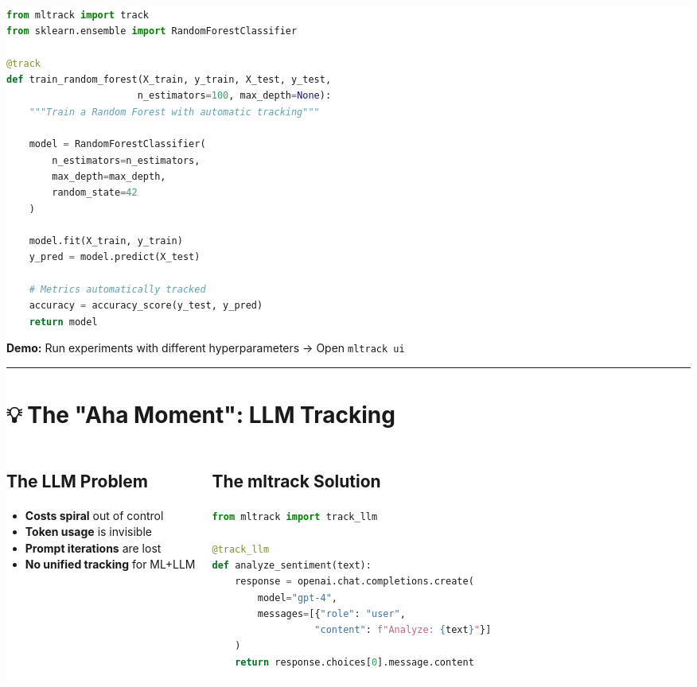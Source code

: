 ```python
from mltrack import track
from sklearn.ensemble import RandomForestClassifier

@track
def train_random_forest(X_train, y_train, X_test, y_test, 
                       n_estimators=100, max_depth=None):
    """Train a Random Forest with automatic tracking"""
    
    model = RandomForestClassifier(
        n_estimators=n_estimators,
        max_depth=max_depth,
        random_state=42
    )
    
    model.fit(X_train, y_train)
    y_pred = model.predict(X_test)
    
    # Metrics automatically tracked
    accuracy = accuracy_score(y_test, y_pred)
    return model
```

**Demo:** Run experiments with different hyperparameters → Open `mltrack ui`

---

# 💡 The "Aha Moment": LLM Tracking

<div class="columns">
<div>

## The LLM Problem
- <span class="problem">**Costs spiral**</span> out of control
- <span class="problem">**Token usage**</span> is invisible
- <span class="problem">**Prompt iterations**</span> are lost
- <span class="problem">**No unified tracking**</span> for ML+LLM

</div>
<div>

## The mltrack Solution
```python
from mltrack import track_llm

@track_llm
def analyze_sentiment(text):
    response = openai.chat.completions.create(
        model="gpt-4",
        messages=[{"role": "user", 
                  "content": f"Analyze: {text}"}]
    )
    return response.choices[0].message.content
```
